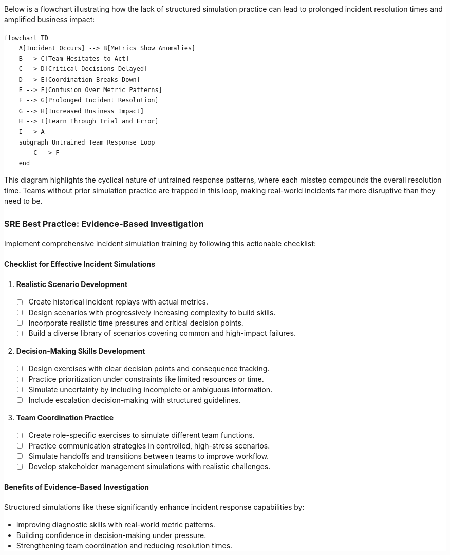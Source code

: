 Below is a flowchart illustrating how the lack of structured simulation practice can lead to prolonged incident resolution times and amplified business impact:

```mermaid
flowchart TD
    A[Incident Occurs] --> B[Metrics Show Anomalies]
    B --> C[Team Hesitates to Act]
    C --> D[Critical Decisions Delayed]
    D --> E[Coordination Breaks Down]
    E --> F[Confusion Over Metric Patterns]
    F --> G[Prolonged Incident Resolution]
    G --> H[Increased Business Impact]
    H --> I[Learn Through Trial and Error]
    I --> A
    subgraph Untrained Team Response Loop
        C --> F
    end
```

This diagram highlights the cyclical nature of untrained response patterns, where each misstep compounds the overall resolution time. Teams without prior simulation practice are trapped in this loop, making real-world incidents far more disruptive than they need to be.

### SRE Best Practice: Evidence-Based Investigation

Implement comprehensive incident simulation training by following this actionable checklist:

#### Checklist for Effective Incident Simulations

1. **Realistic Scenario Development**

   - [ ] Create historical incident replays with actual metrics.
   - [ ] Design scenarios with progressively increasing complexity to build skills.
   - [ ] Incorporate realistic time pressures and critical decision points.
   - [ ] Build a diverse library of scenarios covering common and high-impact failures.

2. **Decision-Making Skills Development**

   - [ ] Design exercises with clear decision points and consequence tracking.
   - [ ] Practice prioritization under constraints like limited resources or time.
   - [ ] Simulate uncertainty by including incomplete or ambiguous information.
   - [ ] Include escalation decision-making with structured guidelines.

3. **Team Coordination Practice**

   - [ ] Create role-specific exercises to simulate different team functions.
   - [ ] Practice communication strategies in controlled, high-stress scenarios.
   - [ ] Simulate handoffs and transitions between teams to improve workflow.
   - [ ] Develop stakeholder management simulations with realistic challenges.

#### Benefits of Evidence-Based Investigation

Structured simulations like these significantly enhance incident response capabilities by:

- Improving diagnostic skills with real-world metric patterns.
- Building confidence in decision-making under pressure.
- Strengthening team coordination and reducing resolution times.
